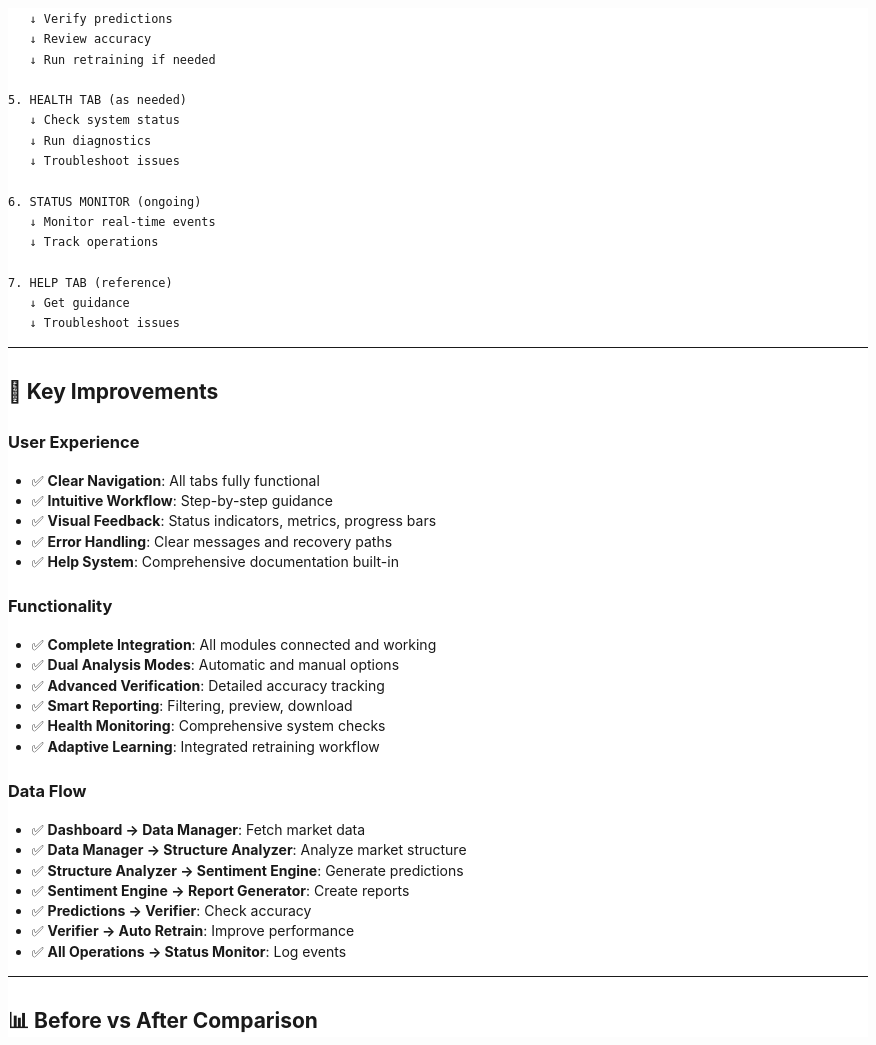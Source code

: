 ```
   ↓ Verify predictions
   ↓ Review accuracy
   ↓ Run retraining if needed
   
5. HEALTH TAB (as needed)
   ↓ Check system status
   ↓ Run diagnostics
   ↓ Troubleshoot issues
   
6. STATUS MONITOR (ongoing)
   ↓ Monitor real-time events
   ↓ Track operations
   
7. HELP TAB (reference)
   ↓ Get guidance
   ↓ Troubleshoot issues
```

---

## 🎯 Key Improvements

### User Experience
- ✅ **Clear Navigation**: All tabs fully functional
- ✅ **Intuitive Workflow**: Step-by-step guidance
- ✅ **Visual Feedback**: Status indicators, metrics, progress bars
- ✅ **Error Handling**: Clear messages and recovery paths
- ✅ **Help System**: Comprehensive documentation built-in

### Functionality
- ✅ **Complete Integration**: All modules connected and working
- ✅ **Dual Analysis Modes**: Automatic and manual options
- ✅ **Advanced Verification**: Detailed accuracy tracking
- ✅ **Smart Reporting**: Filtering, preview, download
- ✅ **Health Monitoring**: Comprehensive system checks
- ✅ **Adaptive Learning**: Integrated retraining workflow

### Data Flow
- ✅ **Dashboard → Data Manager**: Fetch market data
- ✅ **Data Manager → Structure Analyzer**: Analyze market structure
- ✅ **Structure Analyzer → Sentiment Engine**: Generate predictions
- ✅ **Sentiment Engine → Report Generator**: Create reports
- ✅ **Predictions → Verifier**: Check accuracy
- ✅ **Verifier → Auto Retrain**: Improve performance
- ✅ **All Operations → Status Monitor**: Log events

---

## 📊 Before vs After Comparison
